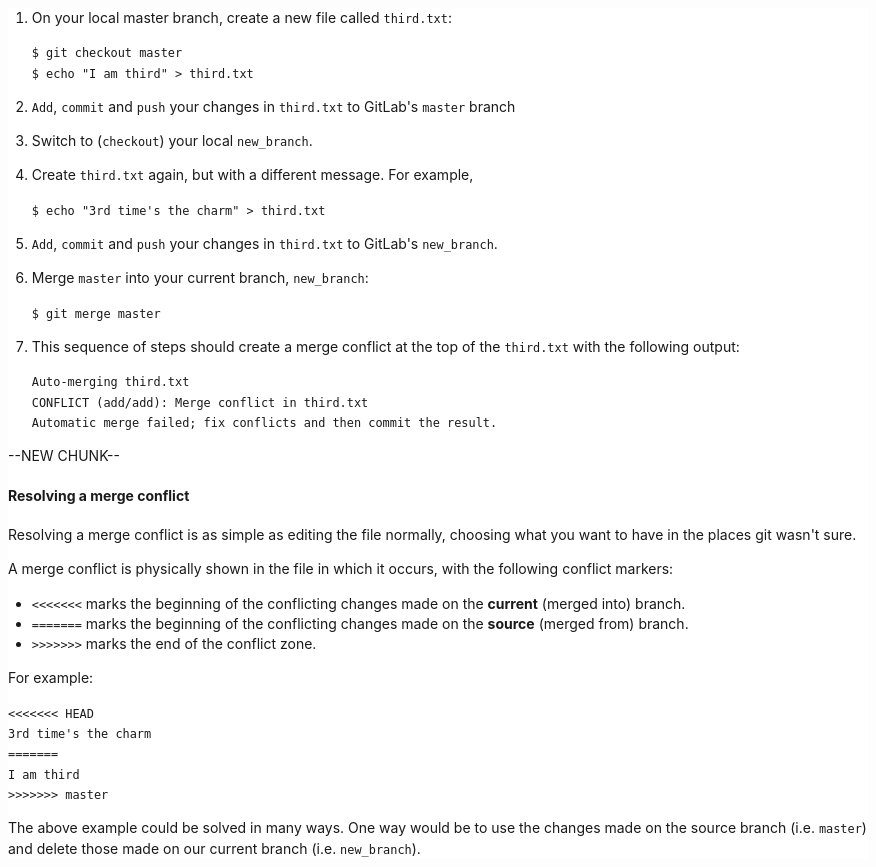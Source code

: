 1. On your local master branch, create a new file called `third.txt`:
    ```shell
    $ git checkout master
    $ echo "I am third" > third.txt
    ```

1. `Add`, `commit` and `push` your changes in `third.txt` to GitLab's `master` branch

1. Switch to (`checkout`) your local `new_branch`.

1. Create `third.txt` again, but with a different message. For example,
    ```shell
    $ echo "3rd time's the charm" > third.txt
    ```

1. `Add`, `commit` and `push` your changes in `third.txt` to GitLab's `new_branch`.

1. Merge `master` into your current branch, `new_branch`:
    ```shell
    $ git merge master
    ```

1. This sequence of steps should create a merge conflict at the top of the `third.txt` with the following output:
    ```text
    Auto-merging third.txt
    CONFLICT (add/add): Merge conflict in third.txt
    Automatic merge failed; fix conflicts and then commit the result.
    ```

--NEW CHUNK--

#### Resolving a merge conflict

Resolving a merge conflict is as simple as editing the file normally, choosing what you want to have in the places git wasn't sure.

A merge conflict is physically shown in the file in which it occurs, with the following conflict markers:
- `<<<<<<<` marks the beginning of the conflicting changes made on the **current** (merged into) branch.
- `=======` marks the beginning of the conflicting changes made on the **source** (merged from) branch.
- `>>>>>>>` marks the end of the conflict zone.

For example:

```text
<<<<<<< HEAD
3rd time's the charm
=======
I am third
>>>>>>> master
```

The above example could be solved in many ways. One way would be to use the changes made on the source branch (i.e. `master`) and delete those made on our current branch (i.e. `new_branch`).
